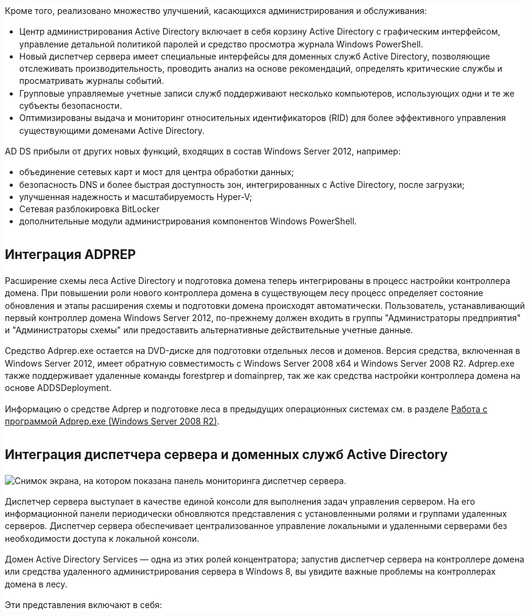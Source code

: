 Кроме того, реализовано множество улучшений, касающихся администрирования и обслуживания:

- Центр администрирования Active Directory включает в себя корзину Active Directory с графическим интерфейсом, управление детальной политикой паролей и средство просмотра журнала Windows PowerShell.
- Новый диспетчер сервера имеет специальные интерфейсы для доменных служб Active Directory, позволяющие отслеживать производительность, проводить анализ на основе рекомендаций, определять критические службы и просматривать журналы событий.
- Групповые управляемые учетные записи служб поддерживают несколько компьютеров, использующих одни и те же субъекты безопасности.
- Оптимизированы выдача и мониторинг относительных идентификаторов (RID) для более эффективного управления существующими доменами Active Directory.

AD DS прибыли от других новых функций, входящих в состав Windows Server 2012, например:

- объединение сетевых карт и мост для центра обработки данных;
- безопасность DNS и более быстрая доступность зон, интегрированных с Active Directory, после загрузки;
- улучшенная надежность и масштабируемость Hyper-V;
- Сетевая разблокировка BitLocker
- дополнительные модули администрирования компонентов Windows PowerShell.

## <a name="adprep-integration"></a>Интеграция ADPREP

Расширение схемы леса Active Directory и подготовка домена теперь интегрированы в процесс настройки контроллера домена. При повышении роли нового контроллера домена в существующем лесу процесс определяет состояние обновления и этапы расширения схемы и подготовки домена происходят автоматически. Пользователь, устанавливающий первый контроллер домена Windows Server 2012, по-прежнему должен входить в группы "Администраторы предприятия" и "Администраторы схемы" или предоставить альтернативные действительные учетные данные.

Средство Adprep.exe остается на DVD-диске для подготовки отдельных лесов и доменов. Версия средства, включенная в Windows Server 2012, имеет обратную совместимость с Windows Server 2008 x64 и Windows Server 2008 R2. Adprep.exe также поддерживает удаленные команды forestprep и domainprep, так же как средства настройки контроллера домена на основе ADDSDeployment.

Информацию о средстве Adprep и подготовке леса в предыдущих операционных системах см. в разделе [Работа с программой Adprep.exe (Windows Server 2008 R2)](/previous-versions/windows/it-pro/windows-server-2008-R2-and-2008/dd464018(v=ws.10)).

## <a name="server-manager-ad-ds-integration"></a>Интеграция диспетчера сервера и доменных служб Active Directory

![Снимок экрана, на котором показана панель мониторинга диспетчер сервера.](media/AD-DS-Simplified-Administration/ADDS_SMI_TR_Dashboard.png)

Диспетчер сервера выступает в качестве единой консоли для выполнения задач управления сервером. На его информационной панели периодически обновляются представления с установленными ролями и группами удаленных серверов. Диспетчер сервера обеспечивает централизованное управление локальными и удаленными серверами без необходимости доступа к локальной консоли.

Домен Active Directory Services — одна из этих ролей концентратора; запустив диспетчер сервера на контроллере домена или средства удаленного администрирования сервера в Windows 8, вы увидите важные проблемы на контроллерах домена в лесу.

Эти представления включают в себя:
